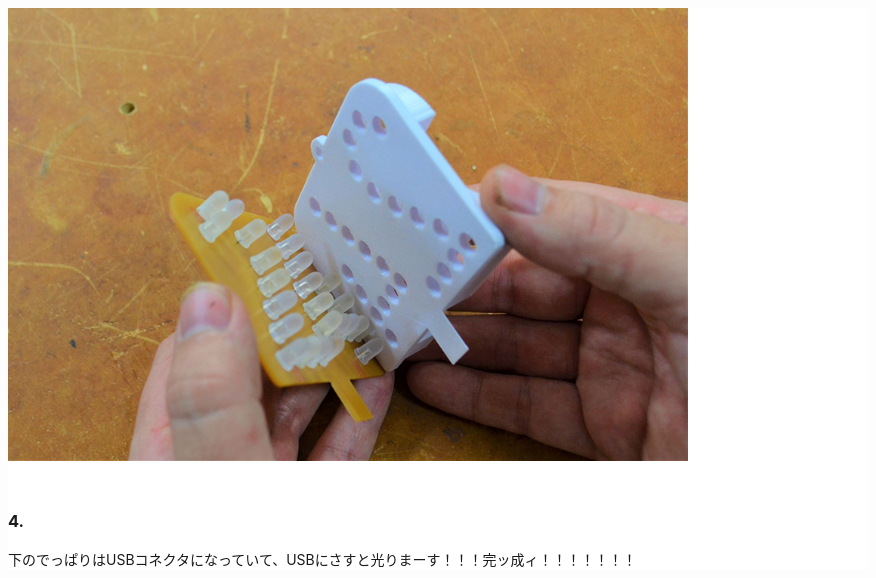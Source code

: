 <img src="../assets/2019/1224/04.jpg" width="680" alt="hi" class="inline"/>
<br><br>

### **4.**<br>
下のでっぱりはUSBコネクタになっていて、USBにさすと光りまーす！！！完ッ成ィ！！！！！！！<br>

